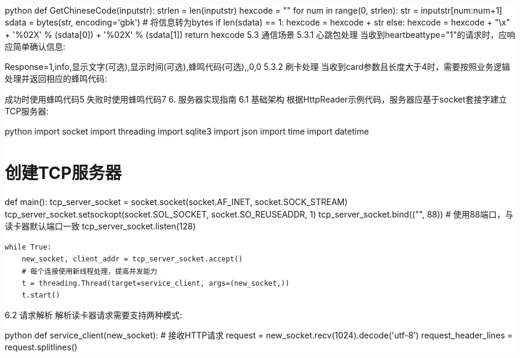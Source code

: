 python
def GetChineseCode(inputstr):
    strlen = len(inputstr)
    hexcode = ""
    for num in range(0, strlen):
        str = inputstr[num:num+1]
        sdata = bytes(str, encoding='gbk')  # 将信息转为bytes
        if len(sdata) == 1:
            hexcode = hexcode + str
        else:
            hexcode = hexcode + "\\x" + '%02X' % (sdata[0]) + '%02X' % (sdata[1])
    return hexcode
5.3 通信场景
5.3.1 心跳包处理
当收到heartbeattype="1"的请求时，应响应简单确认信息:

Response=1,info,显示文字(可选),显示时间(可选),蜂鸣代码(可选),,0,0
5.3.2 刷卡处理
当收到card参数且长度大于4时，需要按照业务逻辑处理并返回相应的蜂鸣代码:

成功时使用蜂鸣代码5
失败时使用蜂鸣代码7
6. 服务器实现指南
6.1 基础架构
根据HttpReader示例代码，服务器应基于socket套接字建立TCP服务器:

python
import socket
import threading
import sqlite3
import json
import time
import datetime

# 创建TCP服务器
def main():
    tcp_server_socket = socket.socket(socket.AF_INET, socket.SOCK_STREAM)
    tcp_server_socket.setsockopt(socket.SOL_SOCKET, socket.SO_REUSEADDR, 1)
    tcp_server_socket.bind(("", 88))  # 使用88端口，与读卡器默认端口一致
    tcp_server_socket.listen(128)
    
    while True:
        new_socket, client_addr = tcp_server_socket.accept()
        # 每个连接使用新线程处理，提高并发能力
        t = threading.Thread(target=service_client, args=(new_socket,))
        t.start()
6.2 请求解析
解析读卡器请求需要支持两种模式:

python
def service_client(new_socket):
    # 接收HTTP请求
    request = new_socket.recv(1024).decode('utf-8')
    request_header_lines = request.splitlines()
    